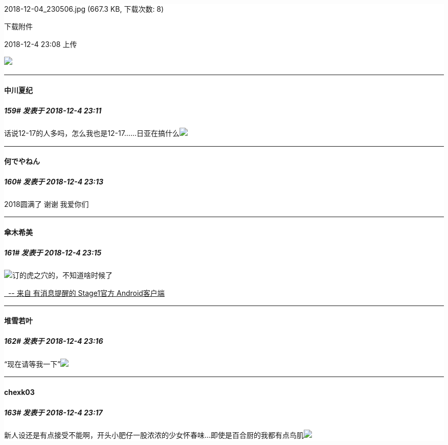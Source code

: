 
2018-12-04_230506.jpg
(667.3 KB, 下载次数: 8)


下载附件


2018-12-4 23:08 上传


<img src="https://img.saraba1st.com/forum/201812/04/230856jsd2rd44x7rtsttt.jpg" referrerpolicy="no-referrer">


-----

####  中川夏纪  
##### 159#       发表于 2018-12-4 23:11


话说12-17的人多吗，怎么我也是12-17……日亚在搞什么<img src="https://static.saraba1st.com/image/smiley/face2017/126.png" referrerpolicy="no-referrer">


-----

####  何でやねん  
##### 160#       发表于 2018-12-4 23:13


2018圆满了 谢谢 我爱你们


-----

####  傘木希美  
##### 161#       发表于 2018-12-4 23:15


<img src="https://static.saraba1st.com/image/smiley/face2017/013.png" referrerpolicy="no-referrer">订的虎之穴的，不知道啥时候了

[  -- 来自 有消息提醒的 Stage1官方 Android客户端](https://www.coolapk.com/apk/140634)


-----

####  堆雪若叶  
##### 162#       发表于 2018-12-4 23:16


“现在请等我一下”<img src="https://static.saraba1st.com/image/smiley/face2017/138.png" referrerpolicy="no-referrer">


-----

####  chexk03  
##### 163#       发表于 2018-12-4 23:17


新人设还是有点接受不能啊，开头小肥仔一股浓浓的少女怀春味…即使是百合厨的我都有点鸟肌<img src="https://static.saraba1st.com/image/smiley/face2017/018.png" referrerpolicy="no-referrer">
